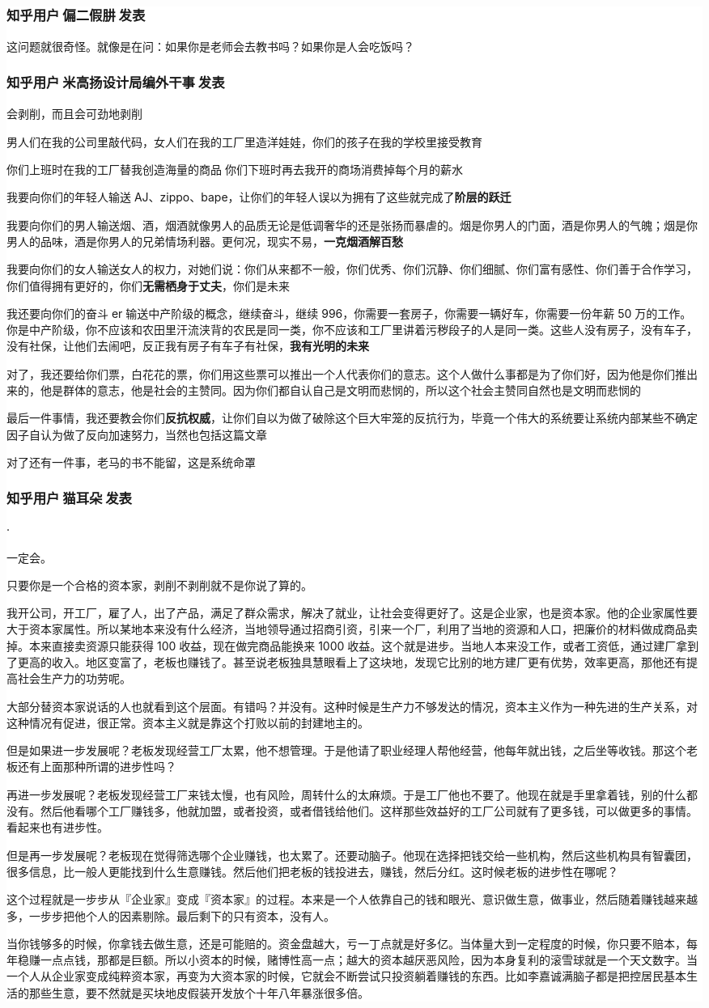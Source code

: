     
    
    
### 知乎用户  偏二假肼 发表
    
这问题就很奇怪。就像是在问：如果你是老师会去教书吗？如果你是人会吃饭吗？
    
    
    
    
### 知乎用户 米高扬设计局编外干事 发表
    
会剥削，而且会可劲地剥削

男人们在我的公司里敲代码，女人们在我的工厂里造洋娃娃，你们的孩子在我的学校里接受教育

你们上班时在我的工厂替我创造海量的商品 你们下班时再去我开的商场消费掉每个月的薪水

我要向你们的年轻人输送 AJ、zippo、bape，让你们的年轻人误以为拥有了这些就完成了**阶层的跃迁**

我要向你们的男人输送烟、酒，烟酒就像男人的品质无论是低调奢华的还是张扬而暴虐的。烟是你男人的门面，酒是你男人的气魄；烟是你男人的品味，酒是你男人的兄弟情场利器。更何况，现实不易，**一克烟酒解百愁**

我要向你们的女人输送女人的权力，对她们说：你们从来都不一般，你们优秀、你们沉静、你们细腻、你们富有感性、你们善于合作学习，你们值得拥有更好的，你们**无需栖身于丈夫**，你们是未来

我还要向你们的奋斗 er 输送中产阶级的概念，继续奋斗，继续 996，你需要一套房子，你需要一辆好车，你需要一份年薪 50 万的工作。你是中产阶级，你不应该和农田里汗流浃背的农民是同一类，你不应该和工厂里讲着污秽段子的人是同一类。这些人没有房子，没有车子，没有社保，让他们去闹吧，反正我有房子有车子有社保，**我有光明的未来**

对了，我还要给你们票，白花花的票，你们用这些票可以推出一个人代表你们的意志。这个人做什么事都是为了你们好，因为他是你们推出来的，他是群体的意志，他是社会的主赞同。因为你们都自认自己是文明而悲悯的，所以这个社会主赞同自然也是文明而悲悯的

最后一件事情，我还要教会你们**反抗权威**，让你们自以为做了破除这个巨大牢笼的反抗行为，毕竟一个伟大的系统要让系统内部某些不确定因子自认为做了反向加速努力，当然也包括这篇文章

对了还有一件事，老马的书不能留，这是系统命罩
    
    
    
    
### 知乎用户 猫耳朵​ 发表
    
·

一定会。

只要你是一个合格的资本家，剥削不剥削就不是你说了算的。

我开公司，开工厂，雇了人，出了产品，满足了群众需求，解决了就业，让社会变得更好了。这是企业家，也是资本家。他的企业家属性要大于资本家属性。所以某地本来没有什么经济，当地领导通过招商引资，引来一个厂，利用了当地的资源和人口，把廉价的材料做成商品卖掉。本来直接卖资源只能获得 100 收益，现在做完商品能换来 1000 收益。这个就是进步。当地人本来没工作，或者工资低，通过建厂拿到了更高的收入。地区变富了，老板也赚钱了。甚至说老板独具慧眼看上了这块地，发现它比别的地方建厂更有优势，效率更高，那他还有提高社会生产力的功劳呢。

大部分替资本家说话的人也就看到这个层面。有错吗？并没有。这种时候是生产力不够发达的情况，资本主义作为一种先进的生产关系，对这种情况有促进，很正常。资本主义就是靠这个打败以前的封建地主的。

但是如果进一步发展呢？老板发现经营工厂太累，他不想管理。于是他请了职业经理人帮他经营，他每年就出钱，之后坐等收钱。那这个老板还有上面那种所谓的进步性吗？

再进一步发展呢？老板发现经营工厂来钱太慢，也有风险，周转什么的太麻烦。于是工厂他也不要了。他现在就是手里拿着钱，别的什么都没有。然后他看哪个工厂赚钱多，他就加盟，或者投资，或者借钱给他们。这样那些效益好的工厂公司就有了更多钱，可以做更多的事情。看起来也有进步性。

但是再一步发展呢？老板现在觉得筛选哪个企业赚钱，也太累了。还要动脑子。他现在选择把钱交给一些机构，然后这些机构具有智囊团，很多信息，比一般人更能找到什么生意赚钱。然后他们把老板的钱投进去，赚钱，然后分红。这时候老板的进步性在哪呢？

这个过程就是一步步从『企业家』变成『资本家』的过程。本来是一个人依靠自己的钱和眼光、意识做生意，做事业，然后随着赚钱越来越多，一步步把他个人的因素剔除。最后剩下的只有资本，没有人。

当你钱够多的时候，你拿钱去做生意，还是可能赔的。资金盘越大，亏一丁点就是好多亿。当体量大到一定程度的时候，你只要不赔本，每年稳赚一点点钱，那都是巨额。所以小资本的时候，赌博性高一点；越大的资本越厌恶风险，因为本身复利的滚雪球就是一个天文数字。当一个人从企业家变成纯粹资本家，再变为大资本家的时候，它就会不断尝试只投资躺着赚钱的东西。比如李嘉诚满脑子都是把控居民基本生活的那些生意，要不然就是买块地皮假装开发放个十年八年暴涨很多倍。
